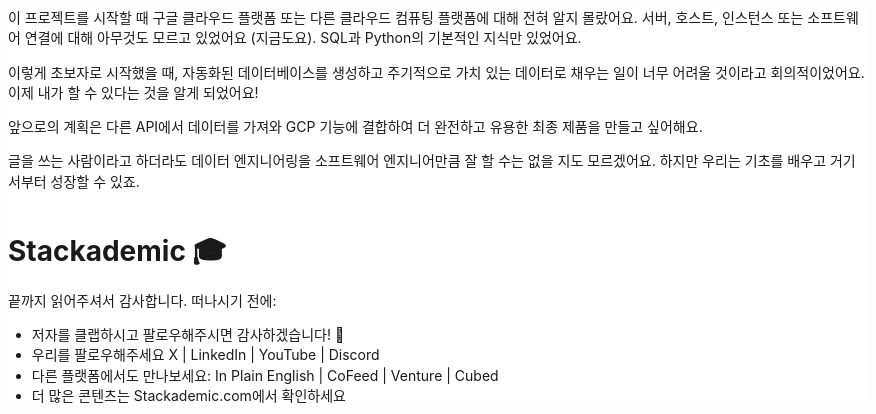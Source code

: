 이 프로젝트를 시작할 때 구글 클라우드 플랫폼 또는 다른 클라우드 컴퓨팅 플랫폼에 대해 전혀 알지 몰랐어요. 서버, 호스트, 인스턴스 또는 소프트웨어 연결에 대해 아무것도 모르고 있었어요 (지금도요). SQL과 Python의 기본적인 지식만 있었어요.

이렇게 초보자로 시작했을 때, 자동화된 데이터베이스를 생성하고 주기적으로 가치 있는 데이터로 채우는 일이 너무 어려울 것이라고 회의적이었어요. 이제 내가 할 수 있다는 것을 알게 되었어요!

앞으로의 계획은 다른 API에서 데이터를 가져와 GCP 기능에 결합하여 더 완전하고 유용한 최종 제품을 만들고 싶어해요.

<div class="content-ad"></div>

글을 쓰는 사람이라고 하더라도 데이터 엔지니어링을 소프트웨어 엔지니어만큼 잘 할 수는 없을 지도 모르겠어요. 하지만 우리는 기초를 배우고 거기서부터 성장할 수 있죠.

# Stackademic 🎓

끝까지 읽어주셔서 감사합니다. 떠나시기 전에:

- 저자를 클랩하시고 팔로우해주시면 감사하겠습니다! 👏
- 우리를 팔로우해주세요 X | LinkedIn | YouTube | Discord
- 다른 플랫폼에서도 만나보세요: In Plain English | CoFeed | Venture | Cubed
- 더 많은 콘텐츠는 Stackademic.com에서 확인하세요
